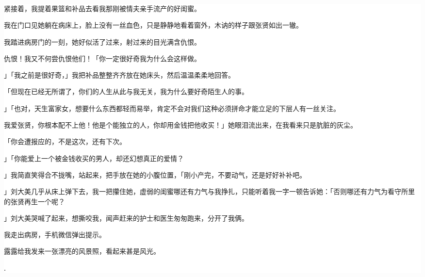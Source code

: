 紧接着，我提着果篮和补品去看我那刚被情夫亲手流产的好闺蜜。

我在门口见她躺在病床上，脸上没有一丝血色，只是静静地看着窗外，木讷的样子跟张贤如出一辙。

我踏进病房门的一刻，她好似活了过来，射过来的目光满含仇恨。

仇恨！我又不何尝仇恨他们！「你一定很好奇我为什么会这样做。

」「我之前是很好奇，」我把补品整整齐齐放在她床头，然后温温柔柔地回答。

「但现在已经无所谓了，你们的人生从此与我无关，我为什么要好奇陌生人的事。

」「也对，天生富家女，想要什么东西都轻而易举，肯定不会对我们这种必须拼命才能立足的下层人有一丝关注。

我爱张贤，你根本配不上他！他是个能独立的人，你却用金钱把他收买！」她眼泪流出来，在我看来只是肮脏的灰尘。

「你会遭报应的，不是这次，还有下次。

」「你能爱上一个被金钱收买的男人，却还幻想真正的爱情？

」我简直笑得合不拢嘴，站起来，把手放在她的小腹位置，「刚小产完，不要动气，还是好好补补吧。

」刘大美几乎从床上弹下去，我一把攥住她，虚弱的闺蜜哪还有力气与我挣扎，只能听着我一字一顿告诉她：「否则哪还有力气为看守所里的张贤再生一个呢？

」刘大美哭喊了起来，想撕咬我，闻声赶来的护士和医生匆匆跑来，分开了我俩。

我走出病房，手机微信弹出提示。

露露给我发来一张漂亮的风景照，看起来甚是风光。

.